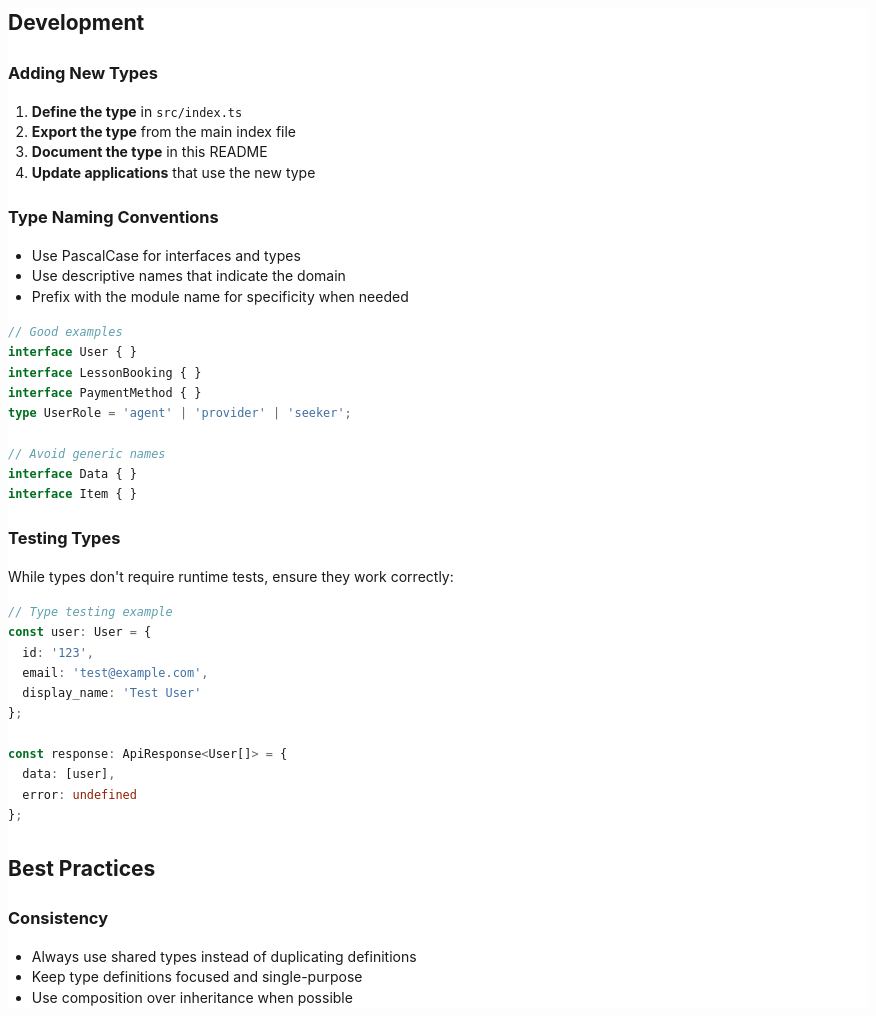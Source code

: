 ## Development

### Adding New Types

1. **Define the type** in `src/index.ts`
2. **Export the type** from the main index file
3. **Document the type** in this README
4. **Update applications** that use the new type

### Type Naming Conventions

- Use PascalCase for interfaces and types
- Use descriptive names that indicate the domain
- Prefix with the module name for specificity when needed

```typescript
// Good examples
interface User { }
interface LessonBooking { }
interface PaymentMethod { }
type UserRole = 'agent' | 'provider' | 'seeker';

// Avoid generic names
interface Data { }
interface Item { }
```

### Testing Types

While types don't require runtime tests, ensure they work correctly:

```typescript
// Type testing example
const user: User = {
  id: '123',
  email: 'test@example.com',
  display_name: 'Test User'
};

const response: ApiResponse<User[]> = {
  data: [user],
  error: undefined
};
```

## Best Practices

### Consistency

- Always use shared types instead of duplicating definitions
- Keep type definitions focused and single-purpose
- Use composition over inheritance when possible
